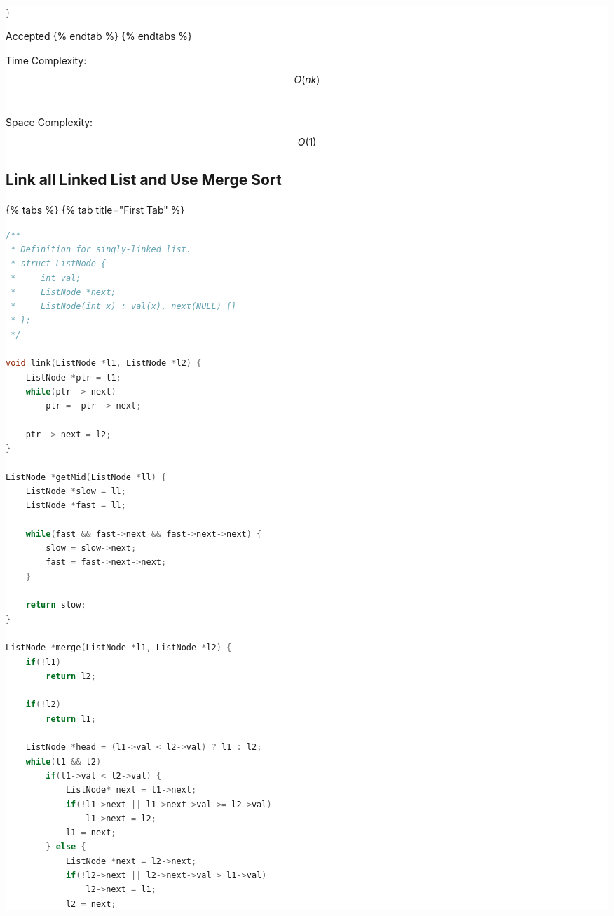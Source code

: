 ```cpp
}
```

Accepted
{% endtab %}
{% endtabs %}

Time Complexity: $$O(nk)$$​

Space Complexity: $$O(1)$$

## Link all Linked List and Use Merge Sort

{% tabs %}
{% tab title="First Tab" %}
```cpp
/**
 * Definition for singly-linked list.
 * struct ListNode {
 *     int val;
 *     ListNode *next;
 *     ListNode(int x) : val(x), next(NULL) {}
 * };
 */
 
void link(ListNode *l1, ListNode *l2) {
    ListNode *ptr = l1;
    while(ptr -> next)
        ptr =  ptr -> next;
    
    ptr -> next = l2;
}

ListNode *getMid(ListNode *ll) {
    ListNode *slow = ll;
    ListNode *fast = ll;
    
    while(fast && fast->next && fast->next->next) {
        slow = slow->next;
        fast = fast->next->next;
    }
    
    return slow;
}

ListNode *merge(ListNode *l1, ListNode *l2) {
    if(!l1)
        return l2;
    
    if(!l2) 
        return l1;
        
    ListNode *head = (l1->val < l2->val) ? l1 : l2;
    while(l1 && l2)
        if(l1->val < l2->val) {
            ListNode* next = l1->next;
            if(!l1->next || l1->next->val >= l2->val) 
                l1->next = l2;            
            l1 = next;
        } else {
            ListNode *next = l2->next;
            if(!l2->next || l2->next->val > l1->val)
                l2->next = l1;
            l2 = next;
```